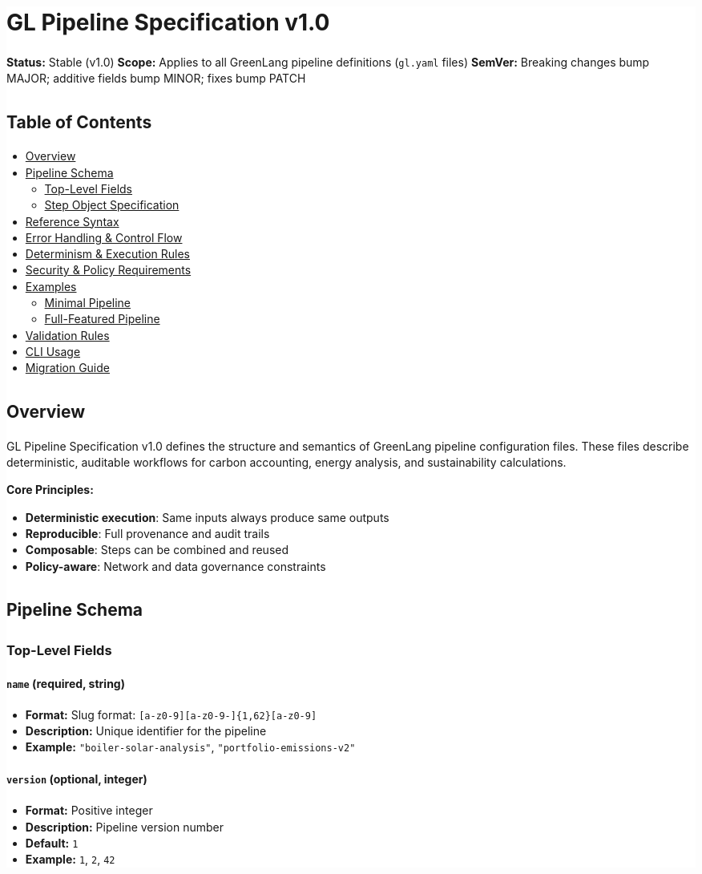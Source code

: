 # GL Pipeline Specification v1.0

**Status:** Stable (v1.0)
**Scope:** Applies to all GreenLang pipeline definitions (`gl.yaml` files)
**SemVer:** Breaking changes bump MAJOR; additive fields bump MINOR; fixes bump PATCH

## Table of Contents

- [Overview](#overview)
- [Pipeline Schema](#pipeline-schema)
  - [Top-Level Fields](#top-level-fields)
  - [Step Object Specification](#step-object-specification)
- [Reference Syntax](#reference-syntax)
- [Error Handling & Control Flow](#error-handling--control-flow)
- [Determinism & Execution Rules](#determinism--execution-rules)
- [Security & Policy Requirements](#security--policy-requirements)
- [Examples](#examples)
  - [Minimal Pipeline](#minimal-pipeline)
  - [Full-Featured Pipeline](#full-featured-pipeline)
- [Validation Rules](#validation-rules)
- [CLI Usage](#cli-usage)
- [Migration Guide](#migration-guide)

## Overview

GL Pipeline Specification v1.0 defines the structure and semantics of GreenLang pipeline configuration files. These files describe deterministic, auditable workflows for carbon accounting, energy analysis, and sustainability calculations.

**Core Principles:**
- **Deterministic execution**: Same inputs always produce same outputs
- **Reproducible**: Full provenance and audit trails
- **Composable**: Steps can be combined and reused
- **Policy-aware**: Network and data governance constraints

## Pipeline Schema

### Top-Level Fields

#### `name` (required, string)
- **Format:** Slug format: `[a-z0-9][a-z0-9-]{1,62}[a-z0-9]`
- **Description:** Unique identifier for the pipeline
- **Example:** `"boiler-solar-analysis"`, `"portfolio-emissions-v2"`

#### `version` (optional, integer)
- **Format:** Positive integer
- **Description:** Pipeline version number
- **Default:** `1`
- **Example:** `1`, `2`, `42`
